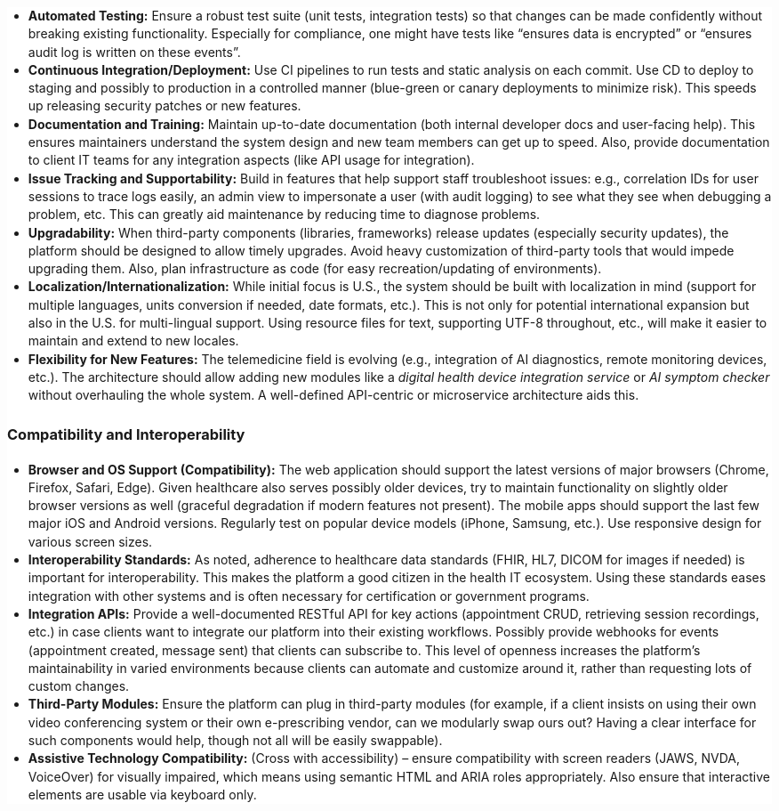 - **Automated Testing:** Ensure a robust test suite (unit tests, integration tests) so that changes can be made confidently without breaking existing functionality. Especially for compliance, one might have tests like “ensures data is encrypted” or “ensures audit log is written on these events”.
- **Continuous Integration/Deployment:** Use CI pipelines to run tests and static analysis on each commit. Use CD to deploy to staging and possibly to production in a controlled manner (blue-green or canary deployments to minimize risk). This speeds up releasing security patches or new features.
- **Documentation and Training:** Maintain up-to-date documentation (both internal developer docs and user-facing help). This ensures maintainers understand the system design and new team members can get up to speed. Also, provide documentation to client IT teams for any integration aspects (like API usage for integration).
- **Issue Tracking and Supportability:** Build in features that help support staff troubleshoot issues: e.g., correlation IDs for user sessions to trace logs easily, an admin view to impersonate a user (with audit logging) to see what they see when debugging a problem, etc. This can greatly aid maintenance by reducing time to diagnose problems.
- **Upgradability:** When third-party components (libraries, frameworks) release updates (especially security updates), the platform should be designed to allow timely upgrades. Avoid heavy customization of third-party tools that would impede upgrading them. Also, plan infrastructure as code (for easy recreation/updating of environments).
- **Localization/Internationalization:** While initial focus is U.S., the system should be built with localization in mind (support for multiple languages, units conversion if needed, date formats, etc.). This is not only for potential international expansion but also in the U.S. for multi-lingual support. Using resource files for text, supporting UTF-8 throughout, etc., will make it easier to maintain and extend to new locales.
- **Flexibility for New Features:** The telemedicine field is evolving (e.g., integration of AI diagnostics, remote monitoring devices, etc.). The architecture should allow adding new modules like a _digital health device integration service_ or _AI symptom checker_ without overhauling the whole system. A well-defined API-centric or microservice architecture aids this.

### Compatibility and Interoperability

- **Browser and OS Support (Compatibility):** The web application should support the latest versions of major browsers (Chrome, Firefox, Safari, Edge). Given healthcare also serves possibly older devices, try to maintain functionality on slightly older browser versions as well (graceful degradation if modern features not present). The mobile apps should support the last few major iOS and Android versions. Regularly test on popular device models (iPhone, Samsung, etc.). Use responsive design for various screen sizes.
- **Interoperability Standards:** As noted, adherence to healthcare data standards (FHIR, HL7, DICOM for images if needed) is important for interoperability. This makes the platform a good citizen in the health IT ecosystem. Using these standards eases integration with other systems and is often necessary for certification or government programs.
- **Integration APIs:** Provide a well-documented RESTful API for key actions (appointment CRUD, retrieving session recordings, etc.) in case clients want to integrate our platform into their existing workflows. Possibly provide webhooks for events (appointment created, message sent) that clients can subscribe to. This level of openness increases the platform’s maintainability in varied environments because clients can automate and customize around it, rather than requesting lots of custom changes.
- **Third-Party Modules:** Ensure the platform can plug in third-party modules (for example, if a client insists on using their own video conferencing system or their own e-prescribing vendor, can we modularly swap ours out? Having a clear interface for such components would help, though not all will be easily swappable).
- **Assistive Technology Compatibility:** (Cross with accessibility) – ensure compatibility with screen readers (JAWS, NVDA, VoiceOver) for visually impaired, which means using semantic HTML and ARIA roles appropriately. Also ensure that interactive elements are usable via keyboard only.
